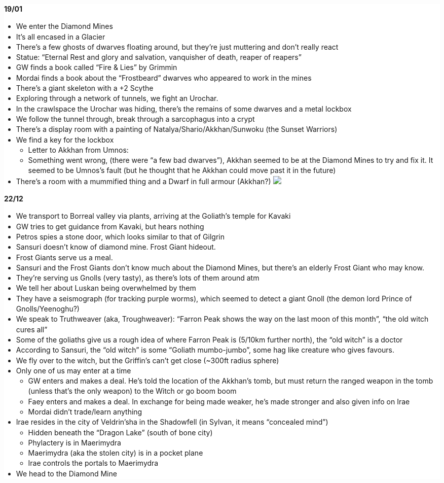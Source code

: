 
**19/01**

- We enter the Diamond Mines
- It’s all encased in a Glacier
- There’s a few ghosts of dwarves floating around, but they’re just muttering and don’t really react
- Statue: “Eternal Rest and glory and salvation, vanquisher of death, reaper of reapers”
- GW finds a book called “Fire & Lies” by Grimmin
- Mordai finds a book about the “Frostbeard” dwarves who appeared to work in the mines
- There’s a giant skeleton with a +2 Scythe
- Exploring through a network of tunnels, we fight an Urochar.
- In the crawlspace the Urochar was hiding, there’s the remains of some dwarves and a metal lockbox
- We follow the tunnel through, break through a sarcophagus into a crypt
- There’s a display room with a painting of Natalya/Shario/Akkhan/Sunwoku (the Sunset Warriors)
- We find a key for the lockbox
    - Letter to Akkhan from Umnos:
    - Something went wrong, (there were “a few bad dwarves”), Akkhan seemed to be at the Diamond Mines to try and fix it. It seemed to be Umnos’s fault (but he thought that he Akkhan could move past it in the future)
- There’s a room with a mummified thing and a Dwarf in full armour (Akkhan?)
![](https://paper-attachments.dropbox.com/s_728136653A81A4ABCFECE37F2D835BEFE533CE03F0515FD9977EDDFCE5B1F7F8_1611094560040_image.png)


**22/12**

- We transport to Borreal valley via plants, arriving at the Goliath’s temple for Kavaki
- GW tries to get guidance from Kavaki, but hears nothing
- Petros spies a stone door, which looks similar to that of Gilgrin
- Sansuri doesn’t know of diamond mine. Frost Giant hideout.
- Frost Giants serve us a meal.
- Sansuri and the Frost Giants don’t know much about the Diamond Mines, but there’s an elderly Frost Giant who may know.
- They’re serving us Gnolls (very tasty), as there’s lots of them around atm
- We tell her about Luskan being overwhelmed by them
- They have a seismograph (for tracking purple worms), which seemed to detect a giant Gnoll (the demon lord Prince of Gnolls/Yeenoghu?)
- We speak to Truthweaver (aka, Troughweaver): “Farron Peak shows the way on the last moon of this month”, “the old witch cures all”
- Some of the goliaths give us a rough idea of where Farron Peak is (5/10km further north), the “old witch” is a doctor
- According to Sansuri, the “old witch” is some “Goliath mumbo-jumbo”, some hag like creature who gives favours.
- We fly over to the witch, but the Griffin’s can’t get close (~300ft radius sphere)
- Only one of us may enter at a time
    - GW enters and makes a deal. He’s told the location of the Akkhan’s tomb, but must return the ranged weapon in the tomb (unless that’s the only weapon) to the Witch or go boom boom
    - Faey enters and makes a deal. In exchange for being made weaker, he’s made stronger and also given info on Irae
    - Mordai didn’t trade/learn anything
- Irae resides in the city of Veldrin’sha in the Shadowfell (in Sylvan, it means “concealed mind”)
    - Hidden beneath the “Dragon Lake” (south of bone city)
    - Phylactery is in Maerimydra
    - Maerimydra (aka the stolen city) is in a pocket plane
    - Irae controls the portals to Maerimydra
- We head to the Diamond Mine
